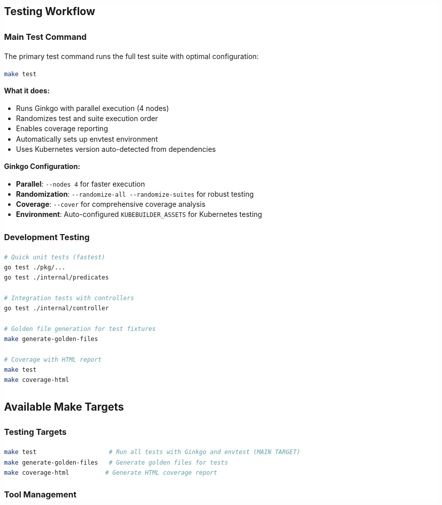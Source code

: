 ## Testing Workflow

### Main Test Command

The primary test command runs the full test suite with optimal configuration:

```bash
make test
```

**What it does:**
- Runs Ginkgo with parallel execution (4 nodes)
- Randomizes test and suite execution order
- Enables coverage reporting
- Automatically sets up envtest environment
- Uses Kubernetes version auto-detected from dependencies

**Ginkgo Configuration:**
- **Parallel**: `--nodes 4` for faster execution
- **Randomization**: `--randomize-all --randomize-suites` for robust testing
- **Coverage**: `--cover` for comprehensive coverage analysis
- **Environment**: Auto-configured `KUBEBUILDER_ASSETS` for Kubernetes testing

### Development Testing

```bash
# Quick unit tests (fastest)
go test ./pkg/...
go test ./internal/predicates

# Integration tests with controllers
go test ./internal/controller

# Golden file generation for test fixtures
make generate-golden-files

# Coverage with HTML report
make test
make coverage-html
```

## Available Make Targets

### Testing Targets

```bash
make test                    # Run all tests with Ginkgo and envtest (MAIN TARGET)
make generate-golden-files   # Generate golden files for tests
make coverage-html          # Generate HTML coverage report
```

### Tool Management

